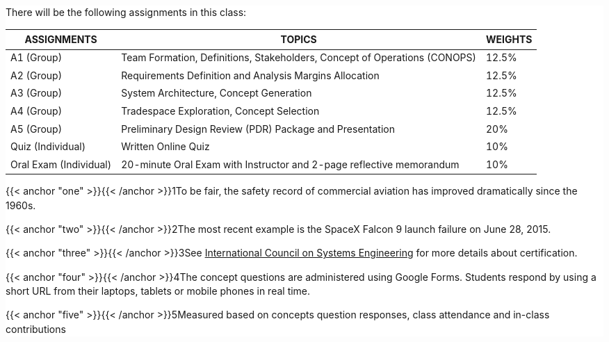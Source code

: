 There will be the following assignments in this class:

| ASSIGNMENTS | TOPICS | WEIGHTS |
| --- | --- | --- |
| A1 (Group) | Team Formation, Definitions, Stakeholders, Concept of Operations (CONOPS) | 12.5% |
| A2 (Group) | Requirements Definition and Analysis Margins Allocation | 12.5% |
| A3 (Group) | System Architecture, Concept Generation | 12.5% |
| A4 (Group) | Tradespace Exploration, Concept Selection | 12.5% |
| A5 (Group) | Preliminary Design Review (PDR) Package and Presentation | 20% |
| Quiz (Individual) | Written Online Quiz | 10% |
| Oral Exam (Individual) | 20-minute Oral Exam with Instructor and 2-page reflective memorandum | 10% 

{{< anchor "one" >}}{{< /anchor >}}1To be fair, the safety record of commercial aviation has improved dramatically since the 1960s.

{{< anchor "two" >}}{{< /anchor >}}2The most recent example is the SpaceX Falcon 9 launch failure on June 28, 2015.

{{< anchor "three" >}}{{< /anchor >}}3See [International Council on Systems Engineering](http://www.incose.org/certification) for more details about certification.

{{< anchor "four" >}}{{< /anchor >}}4The concept questions are administered using Google Forms. Students respond by using a short URL from their laptops, tablets or mobile phones in real time.

{{< anchor "five" >}}{{< /anchor >}}5Measured based on concepts question responses, class attendance and in-class contributions